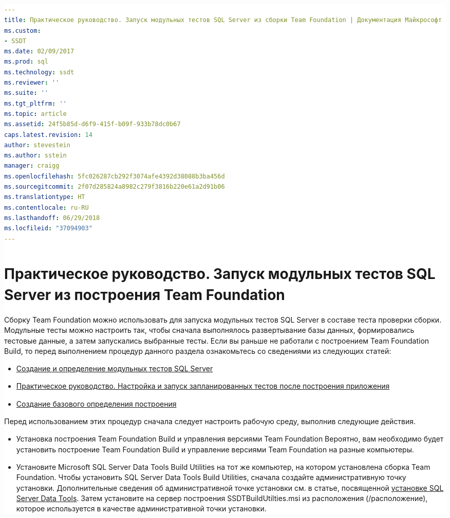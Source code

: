 ```yaml
---
title: Практическое руководство. Запуск модульных тестов SQL Server из сборки Team Foundation | Документация Майкрософт
ms.custom:
- SSDT
ms.date: 02/09/2017
ms.prod: sql
ms.technology: ssdt
ms.reviewer: ''
ms.suite: ''
ms.tgt_pltfrm: ''
ms.topic: article
ms.assetid: 24f5b85d-d6f9-415f-b09f-933b78dc0b67
caps.latest.revision: 14
author: stevestein
ms.author: sstein
manager: craigg
ms.openlocfilehash: 5fc026287cb292f3074afe4392d38088b3ba456d
ms.sourcegitcommit: 2f07d285824a8982c279f3816b220e61a2d91b06
ms.translationtype: HT
ms.contentlocale: ru-RU
ms.lasthandoff: 06/29/2018
ms.locfileid: "37094903"
---
```

# <a name="how-to-run-sql-server-unit-tests-from-team-foundation-build"></a>Практическое руководство. Запуск модульных тестов SQL Server из построения Team Foundation
Сборку Team Foundation можно использовать для запуска модульных тестов SQL Server в составе теста проверки сборки. Модульные тесты можно настроить так, чтобы сначала выполнялось развертывание базы данных, формировались тестовые данные, а затем запускались выбранные тесты. Если вы раньше не работали с построением Team Foundation Build, то перед выполнением процедур данного раздела ознакомьтесь со сведениями из следующих статей:  
  
-   [Создание и определение модульных тестов SQL Server](../ssdt/creating-and-defining-sql-server-unit-tests.md)  
  
-   [Практическое руководство. Настройка и запуск запланированных тестов после построения приложения](http://msdn.microsoft.com/library/ms182465(VS.100).aspx)  
  
-   [Создание базового определения построения](http://msdn.microsoft.com/library/ms181716(VS.100).aspx)  
  
Перед использованием этих процедур сначала следует настроить рабочую среду, выполнив следующие действия.  
  
-   Установка построения Team Foundation Build и управления версиями Team Foundation Вероятно, вам необходимо будет установить построение Team Foundation Build и управление версиями Team Foundation на разные компьютеры.  
  
-   Установите Microsoft SQL Server Data Tools Build Utilities на тот же компьютер, на котором установлена сборка Team Foundation. Чтобы установить SQL Server Data Tools Build Utilities, сначала создайте административную точку установки. Дополнительные сведения об административной точке установки см. в статье, посвященной [установке SQL Server Data Tools](../ssdt/install-sql-server-data-tools.md). Затем установите на сервер построения SSDTBuildUtilties.msi из расположения (/расположение), которое используется в качестве административной точки установки.  
  
